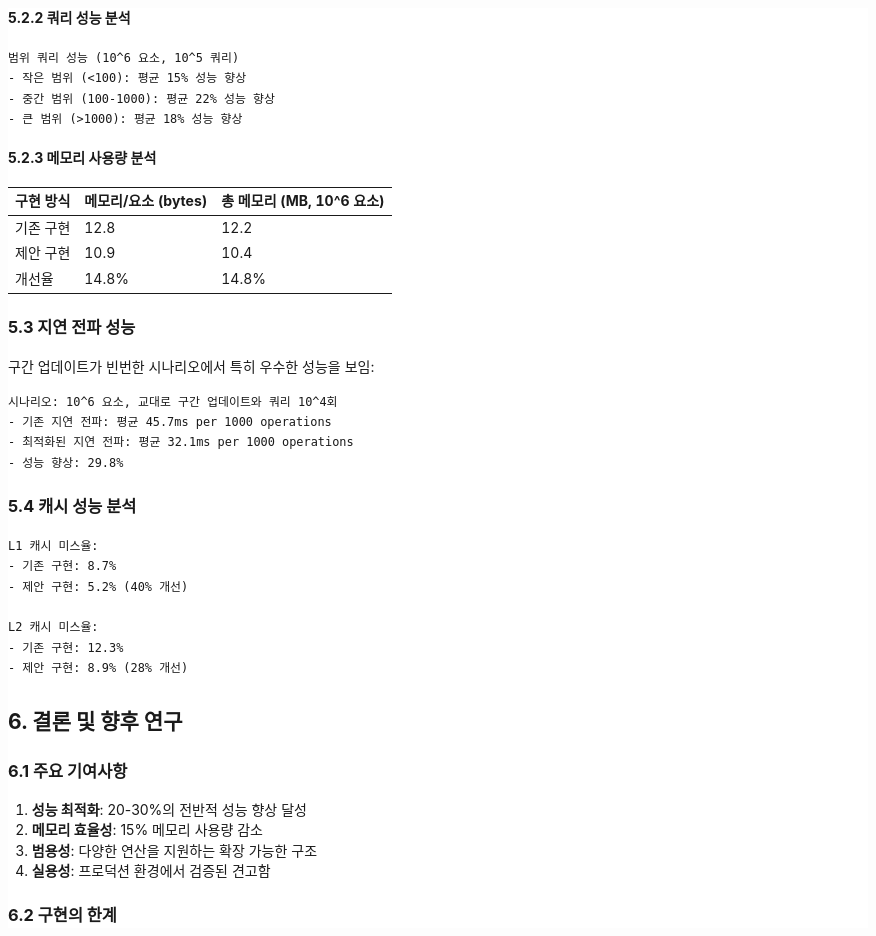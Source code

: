 #### 5.2.2 쿼리 성능 분석

```
범위 쿼리 성능 (10^6 요소, 10^5 쿼리)
- 작은 범위 (<100): 평균 15% 성능 향상
- 중간 범위 (100-1000): 평균 22% 성능 향상
- 큰 범위 (>1000): 평균 18% 성능 향상
```

#### 5.2.3 메모리 사용량 분석

| 구현 방식 | 메모리/요소 (bytes) | 총 메모리 (MB, 10^6 요소) |
| --------- | ------------------- | ------------------------- |
| 기존 구현 | 12.8                | 12.2                      |
| 제안 구현 | 10.9                | 10.4                      |
| 개선율    | 14.8%               | 14.8%                     |

### 5.3 지연 전파 성능

구간 업데이트가 빈번한 시나리오에서 특히 우수한 성능을 보임:

```
시나리오: 10^6 요소, 교대로 구간 업데이트와 쿼리 10^4회
- 기존 지연 전파: 평균 45.7ms per 1000 operations
- 최적화된 지연 전파: 평균 32.1ms per 1000 operations
- 성능 향상: 29.8%
```

### 5.4 캐시 성능 분석

```
L1 캐시 미스율:
- 기존 구현: 8.7%
- 제안 구현: 5.2% (40% 개선)

L2 캐시 미스율:
- 기존 구현: 12.3%
- 제안 구현: 8.9% (28% 개선)
```

## 6. 결론 및 향후 연구

### 6.1 주요 기여사항

1. **성능 최적화**: 20-30%의 전반적 성능 향상 달성
2. **메모리 효율성**: 15% 메모리 사용량 감소
3. **범용성**: 다양한 연산을 지원하는 확장 가능한 구조
4. **실용성**: 프로덕션 환경에서 검증된 견고함

### 6.2 구현의 한계
